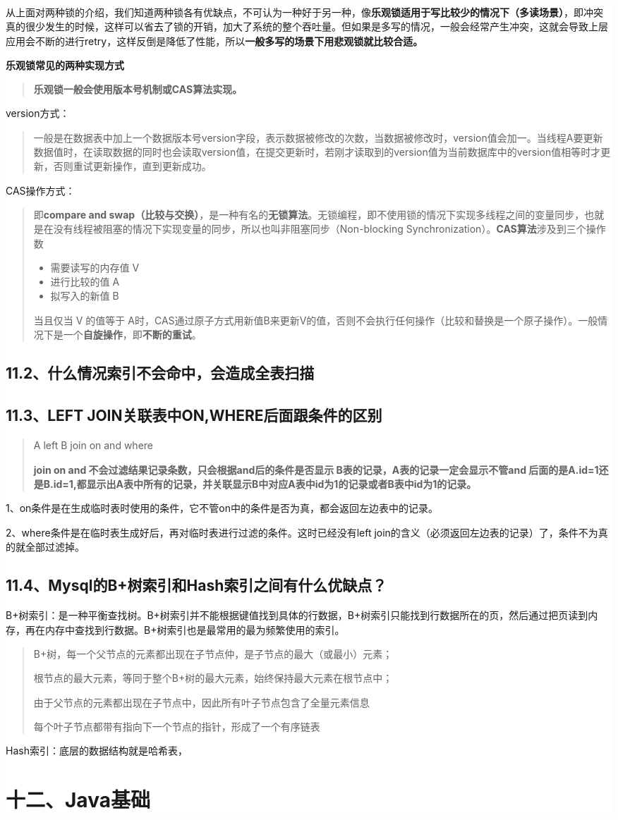 从上面对两种锁的介绍，我们知道两种锁各有优缺点，不可认为一种好于另一种，像**乐观锁适用于写比较少的情况下（多读场景）**，即冲突真的很少发生的时候，这样可以省去了锁的开销，加大了系统的整个吞吐量。但如果是多写的情况，一般会经常产生冲突，这就会导致上层应用会不断的进行retry，这样反倒是降低了性能，所以**一般多写的场景下用悲观锁就比较合适。**

**乐观锁常见的两种实现方式**

> **乐观锁一般会使用版本号机制或CAS算法实现。**

version方式：

> 一般是在数据表中加上一个数据版本号version字段，表示数据被修改的次数，当数据被修改时，version值会加一。当线程A要更新数据值时，在读取数据的同时也会读取version值，在提交更新时，若刚才读取到的version值为当前数据库中的version值相等时才更新，否则重试更新操作，直到更新成功。
>

CAS操作方式：

> 即**compare and swap（比较与交换）**，是一种有名的**无锁算法**。无锁编程，即不使用锁的情况下实现多线程之间的变量同步，也就是在没有线程被阻塞的情况下实现变量的同步，所以也叫非阻塞同步（Non-blocking Synchronization）。**CAS算法**涉及到三个操作数
>
> - 需要读写的内存值 V
> - 进行比较的值 A
> - 拟写入的新值 B
>
> 当且仅当 V 的值等于 A时，CAS通过原子方式用新值B来更新V的值，否则不会执行任何操作（比较和替换是一个原子操作）。一般情况下是一个**自旋操作**，即**不断的重试**。

## 11.2、什么情况索引不会命中，会造成全表扫描

## 11.3、LEFT JOIN关联表中ON,WHERE后面跟条件的区别

> A left B join on   and   where
>
> **join on and 不会过滤结果记录条数，只会根据and后的条件是否显示 B表的记录，A表的记录一定会显示不管and 后面的是A.id=1还是B.id=1,都显示出A表中所有的记录，并关联显示B中对应A表中id为1的记录或者B表中id为1的记录。**
>
> 

1、on条件是在生成临时表时使用的条件，它不管on中的条件是否为真，都会返回左边表中的记录。

2、where条件是在临时表生成好后，再对临时表进行过滤的条件。这时已经没有left join的含义（必须返回左边表的记录）了，条件不为真的就全部过滤掉。

## 11.4、Mysql的B+树索引和Hash索引之间有什么优缺点？

B+树索引：是一种平衡查找树。B+树索引并不能根据键值找到具体的行数据，B+树索引只能找到行数据所在的页，然后通过把页读到内存，再在内存中查找到行数据。B+树索引也是最常用的最为频繁使用的索引。

> B+树，每一个父节点的元素都出现在子节点仲，是子节点的最大（或最小）元素；
>
> 根节点的最大元素，等同于整个B+树的最大元素，始终保持最大元素在根节点中；
>
> 由于父节点的元素都出现在子节点中，因此所有叶子节点包含了全量元素信息
>
> 每个叶子节点都带有指向下一个节点的指针，形成了一个有序链表

Hash索引：底层的数据结构就是哈希表，

# 十二、Java基础
